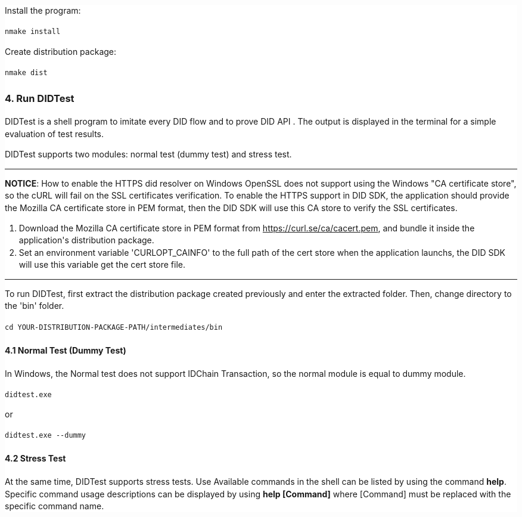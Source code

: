 Install the program:

```shell
nmake install
```

Create distribution package:

```shell
nmake dist
```

### 4. Run DIDTest

DIDTest is a shell program to imitate every DID flow and to prove DID API . The output is displayed in the terminal for a simple evaluation of test results.

DIDTest supports two modules: normal test (dummy test) and stress test.

***
**NOTICE**: How to enable the HTTPS did resolver on Windows 
OpenSSL does not support using the Windows "CA certificate store", so the cURL will fail on the SSL certificates verification. To enable the HTTPS support in DID SDK, the application should provide the Mozilla CA certificate store in PEM format, then the DID SDK will use this CA store to verify the SSL certificates. 
1. Download the Mozilla CA certificate store in PEM format from https://curl.se/ca/cacert.pem, and bundle it inside the application's distribution package. 
2. Set an environment variable 'CURLOPT_CAINFO' to the full path of the cert store when the application launchs, the DID SDK will use this variable get the cert store file.
***

To run DIDTest, first extract the distribution package created previously and enter the extracted folder. Then, change directory to the 'bin' folder.

```shell
cd YOUR-DISTRIBUTION-PACKAGE-PATH/intermediates/bin
```

#### 4.1 Normal Test (Dummy Test)

In Windows, the Normal test does not support IDChain Transaction, so the normal module is equal to dummy module. 


```shell
didtest.exe
```
or
```shell
didtest.exe --dummy
```

#### 4.2 Stress Test

At the same time, DIDTest supports stress tests. Use Available commands in the shell can be listed by using the command **help**. Specific command usage descriptions can be displayed by using **help [Command]** where [Command] must be replaced with the specific command name.
